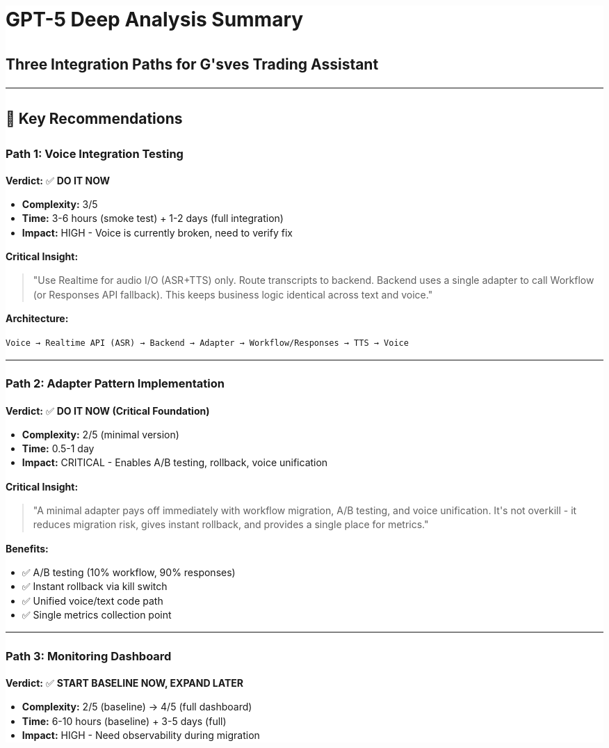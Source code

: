 # GPT-5 Deep Analysis Summary
## Three Integration Paths for G'sves Trading Assistant

---

## 🎯 Key Recommendations

### Path 1: Voice Integration Testing
**Verdict:** ✅ **DO IT NOW**
- **Complexity:** 3/5
- **Time:** 3-6 hours (smoke test) + 1-2 days (full integration)
- **Impact:** HIGH - Voice is currently broken, need to verify fix

**Critical Insight:**
> "Use Realtime for audio I/O (ASR+TTS) only. Route transcripts to backend. Backend uses a single adapter to call Workflow (or Responses API fallback). This keeps business logic identical across text and voice."

**Architecture:**
```
Voice → Realtime API (ASR) → Backend → Adapter → Workflow/Responses → TTS → Voice
```

---

### Path 2: Adapter Pattern Implementation
**Verdict:** ✅ **DO IT NOW (Critical Foundation)**
- **Complexity:** 2/5 (minimal version)
- **Time:** 0.5-1 day
- **Impact:** CRITICAL - Enables A/B testing, rollback, voice unification

**Critical Insight:**
> "A minimal adapter pays off immediately with workflow migration, A/B testing, and voice unification. It's not overkill - it reduces migration risk, gives instant rollback, and provides a single place for metrics."

**Benefits:**
- ✅ A/B testing (10% workflow, 90% responses)
- ✅ Instant rollback via kill switch
- ✅ Unified voice/text code path
- ✅ Single metrics collection point

---

### Path 3: Monitoring Dashboard
**Verdict:** ✅ **START BASELINE NOW, EXPAND LATER**
- **Complexity:** 2/5 (baseline) → 4/5 (full dashboard)
- **Time:** 6-10 hours (baseline) + 3-5 days (full)
- **Impact:** HIGH - Need observability during migration
